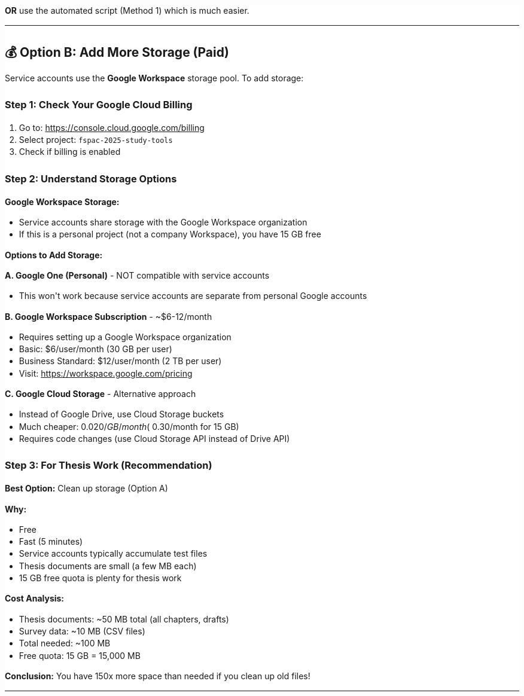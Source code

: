 **OR** use the automated script (Method 1) which is much easier.

---

## 💰 Option B: Add More Storage (Paid)

Service accounts use the **Google Workspace** storage pool. To add storage:

### Step 1: Check Your Google Cloud Billing

1. Go to: https://console.cloud.google.com/billing
2. Select project: `fspac-2025-study-tools`
3. Check if billing is enabled

### Step 2: Understand Storage Options

**Google Workspace Storage:**
- Service accounts share storage with the Google Workspace organization
- If this is a personal project (not a company Workspace), you have 15 GB free

**Options to Add Storage:**

**A. Google One (Personal)** - NOT compatible with service accounts
- This won't work because service accounts are separate from personal Google accounts

**B. Google Workspace Subscription** - ~$6-12/month
- Requires setting up a Google Workspace organization
- Basic: $6/user/month (30 GB per user)
- Business Standard: $12/user/month (2 TB per user)
- Visit: https://workspace.google.com/pricing

**C. Google Cloud Storage** - Alternative approach
- Instead of Google Drive, use Cloud Storage buckets
- Much cheaper: $0.020/GB/month (~$0.30/month for 15 GB)
- Requires code changes (use Cloud Storage API instead of Drive API)

### Step 3: For Thesis Work (Recommendation)

**Best Option:** Clean up storage (Option A)

**Why:**
- Free
- Fast (5 minutes)
- Service accounts typically accumulate test files
- Thesis documents are small (a few MB each)
- 15 GB free quota is plenty for thesis work

**Cost Analysis:**
- Thesis documents: ~50 MB total (all chapters, drafts)
- Survey data: ~10 MB (CSV files)
- Total needed: ~100 MB
- Free quota: 15 GB = 15,000 MB

**Conclusion:** You have 150x more space than needed if you clean up old files!

---
